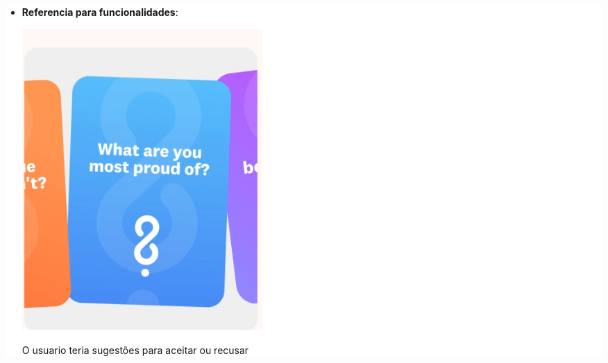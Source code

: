 - **Referencia para funcionalidades**:

  ![Sugestoes](assets/sugestoes.png)

  O usuario teria sugestões para aceitar ou recusar
